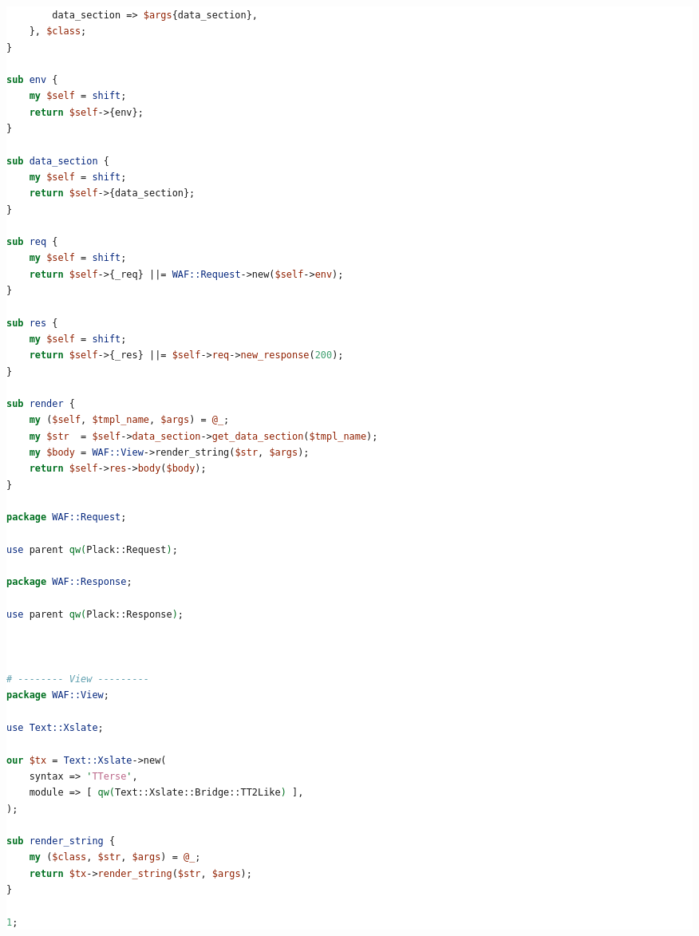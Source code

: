 ```Perl
        data_section => $args{data_section},
    }, $class;
}

sub env {
    my $self = shift;
    return $self->{env};
}

sub data_section {
    my $self = shift;
    return $self->{data_section};
}

sub req {
    my $self = shift;
    return $self->{_req} ||= WAF::Request->new($self->env);
}

sub res {
    my $self = shift;
    return $self->{_res} ||= $self->req->new_response(200);
}

sub render {
    my ($self, $tmpl_name, $args) = @_;
    my $str  = $self->data_section->get_data_section($tmpl_name);
    my $body = WAF::View->render_string($str, $args);
    return $self->res->body($body);
}

package WAF::Request;

use parent qw(Plack::Request);

package WAF::Response;

use parent qw(Plack::Response);



# -------- View ---------
package WAF::View;

use Text::Xslate;

our $tx = Text::Xslate->new(
    syntax => 'TTerse',
    module => [ qw(Text::Xslate::Bridge::TT2Like) ],
);

sub render_string {
    my ($class, $str, $args) = @_;
    return $tx->render_string($str, $args);
}

1;
```
